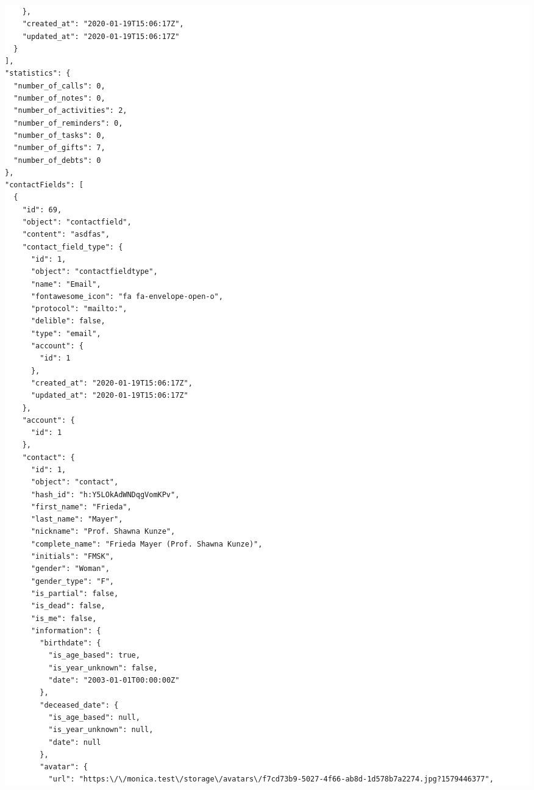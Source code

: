         },
        "created_at": "2020-01-19T15:06:17Z",
        "updated_at": "2020-01-19T15:06:17Z"
      }
    ],
    "statistics": {
      "number_of_calls": 0,
      "number_of_notes": 0,
      "number_of_activities": 2,
      "number_of_reminders": 0,
      "number_of_tasks": 0,
      "number_of_gifts": 7,
      "number_of_debts": 0
    },
    "contactFields": [
      {
        "id": 69,
        "object": "contactfield",
        "content": "asdfas",
        "contact_field_type": {
          "id": 1,
          "object": "contactfieldtype",
          "name": "Email",
          "fontawesome_icon": "fa fa-envelope-open-o",
          "protocol": "mailto:",
          "delible": false,
          "type": "email",
          "account": {
            "id": 1
          },
          "created_at": "2020-01-19T15:06:17Z",
          "updated_at": "2020-01-19T15:06:17Z"
        },
        "account": {
          "id": 1
        },
        "contact": {
          "id": 1,
          "object": "contact",
          "hash_id": "h:Y5LOkAdWNDqgVomKPv",
          "first_name": "Frieda",
          "last_name": "Mayer",
          "nickname": "Prof. Shawna Kunze",
          "complete_name": "Frieda Mayer (Prof. Shawna Kunze)",
          "initials": "FMSK",
          "gender": "Woman",
          "gender_type": "F",
          "is_partial": false,
          "is_dead": false,
          "is_me": false,
          "information": {
            "birthdate": {
              "is_age_based": true,
              "is_year_unknown": false,
              "date": "2003-01-01T00:00:00Z"
            },
            "deceased_date": {
              "is_age_based": null,
              "is_year_unknown": null,
              "date": null
            },
            "avatar": {
              "url": "https:\/\/monica.test\/storage\/avatars\/f7cd73b9-5027-4f66-ab8d-1d578b7a2274.jpg?1579446377",